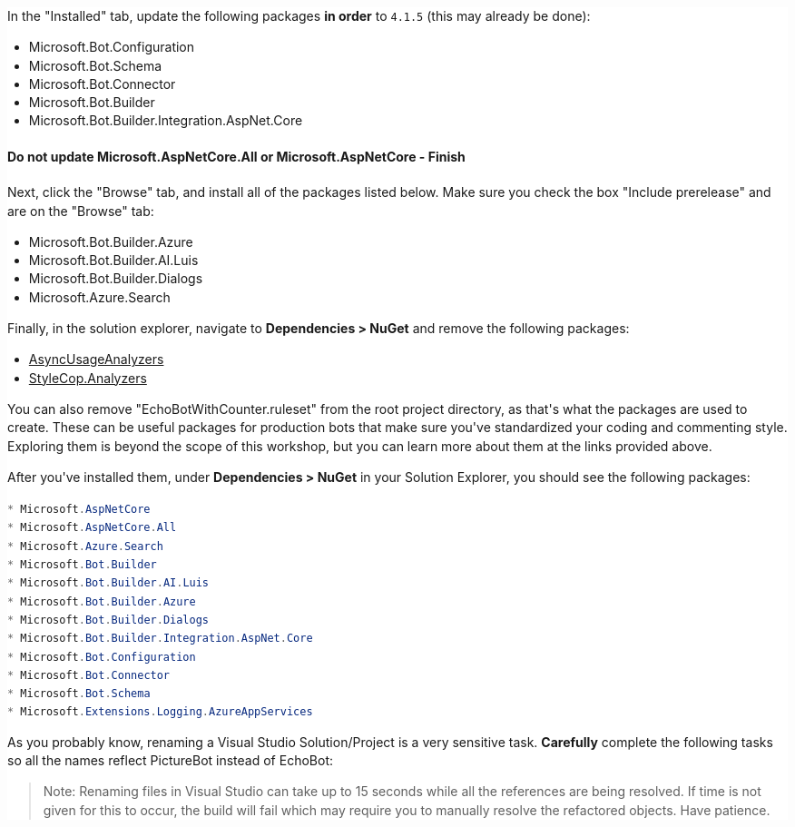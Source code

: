 In the "Installed" tab, update the following packages **in order** to `4.1.5` (this may already be done):

* Microsoft.Bot.Configuration
* Microsoft.Bot.Schema
* Microsoft.Bot.Connector
* Microsoft.Bot.Builder
* Microsoft.Bot.Builder.Integration.AspNet.Core

#### Do not update Microsoft.AspNetCore.All or Microsoft.AspNetCore - Finish

Next, click the "Browse" tab, and install all of the packages listed below. Make sure you check the box "Include prerelease" and are on the "Browse" tab:

* Microsoft.Bot.Builder.Azure
* Microsoft.Bot.Builder.AI.Luis
* Microsoft.Bot.Builder.Dialogs
* Microsoft.Azure.Search

Finally, in the solution explorer, navigate to **Dependencies > NuGet** and remove the following packages:  

* [AsyncUsageAnalyzers](https://www.nuget.org/packages/AsyncUsageAnalyzers/)
* [StyleCop.Analyzers](https://www.nuget.org/packages/StyleCop.Analyzers)

You can also remove "EchoBotWithCounter.ruleset" from the root project directory, as that's what the packages are used to create. These can be useful packages for production bots that make sure you've standardized your coding and commenting style. Exploring them is beyond the scope of this workshop, but you can learn more about them at the links provided above.  

After you've installed them, under **Dependencies > NuGet** in your Solution Explorer, you should see the following packages:  

```c#
* Microsoft.AspNetCore
* Microsoft.AspNetCore.All
* Microsoft.Azure.Search
* Microsoft.Bot.Builder
* Microsoft.Bot.Builder.AI.Luis
* Microsoft.Bot.Builder.Azure
* Microsoft.Bot.Builder.Dialogs  
* Microsoft.Bot.Builder.Integration.AspNet.Core
* Microsoft.Bot.Configuration
* Microsoft.Bot.Connector
* Microsoft.Bot.Schema
* Microsoft.Extensions.Logging.AzureAppServices
```

As you probably know, renaming a Visual Studio Solution/Project is a very sensitive task. **Carefully** complete the following tasks so all the names reflect PictureBot instead of EchoBot:

> Note: Renaming files in Visual Studio can take up to 15 seconds while all the references are being resolved. If time is not given for this to occur, the build will fail which may require you to manually resolve the refactored objects. Have patience.
